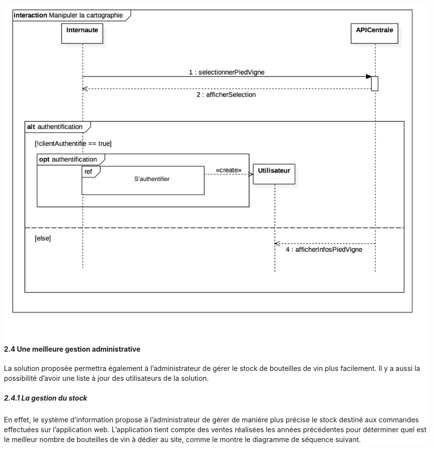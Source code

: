 ![Diagramme de séquence Manipuler carte du vignoble](Images/SequenceDiagramManipulerCarte.jpg "Manipuler carte du vignoble")


#### 2.4 Une meilleure gestion administrative

La solution proposée permettra également à l’administrateur de gérer le stock de bouteilles de vin plus facilement. Il y a aussi la possibilité d’avoir une liste à jour des utilisateurs de la solution.


##### 2.4.1 La gestion du stock

En effet, le système d’information propose à l’administrateur de gérer de manière plus précise le stock destiné aux commandes effectuées sur l’application web. L’application tient compte des ventes réalisées les années précédentes pour déterminer quel est le meilleur nombre de bouteilles de vin à dédier au site, comme le montre le diagramme de séquence suivant.
